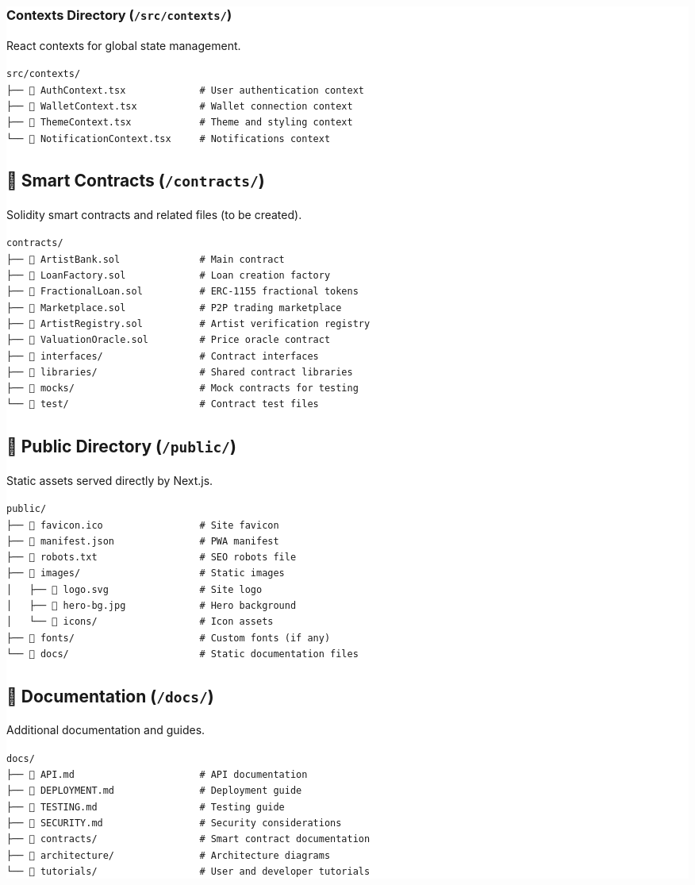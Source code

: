 ### Contexts Directory (`/src/contexts/`)
React contexts for global state management.

```
src/contexts/
├── 📄 AuthContext.tsx             # User authentication context
├── 📄 WalletContext.tsx           # Wallet connection context
├── 📄 ThemeContext.tsx            # Theme and styling context
└── 📄 NotificationContext.tsx     # Notifications context
```

## 📂 Smart Contracts (`/contracts/`)
Solidity smart contracts and related files (to be created).

```
contracts/
├── 📄 ArtistBank.sol              # Main contract
├── 📄 LoanFactory.sol             # Loan creation factory
├── 📄 FractionalLoan.sol          # ERC-1155 fractional tokens
├── 📄 Marketplace.sol             # P2P trading marketplace
├── 📄 ArtistRegistry.sol          # Artist verification registry
├── 📄 ValuationOracle.sol         # Price oracle contract
├── 📂 interfaces/                 # Contract interfaces
├── 📂 libraries/                  # Shared contract libraries
├── 📂 mocks/                      # Mock contracts for testing
└── 📂 test/                       # Contract test files
```

## 📂 Public Directory (`/public/`)
Static assets served directly by Next.js.

```
public/
├── 📄 favicon.ico                 # Site favicon
├── 📄 manifest.json               # PWA manifest
├── 📄 robots.txt                  # SEO robots file
├── 📂 images/                     # Static images
│   ├── 📄 logo.svg                # Site logo
│   ├── 📄 hero-bg.jpg             # Hero background
│   └── 📂 icons/                  # Icon assets
├── 📂 fonts/                      # Custom fonts (if any)
└── 📂 docs/                       # Static documentation files
```

## 📂 Documentation (`/docs/`)
Additional documentation and guides.

```
docs/
├── 📄 API.md                      # API documentation
├── 📄 DEPLOYMENT.md               # Deployment guide
├── 📄 TESTING.md                  # Testing guide
├── 📄 SECURITY.md                 # Security considerations
├── 📂 contracts/                  # Smart contract documentation
├── 📂 architecture/               # Architecture diagrams
└── 📂 tutorials/                  # User and developer tutorials
```
